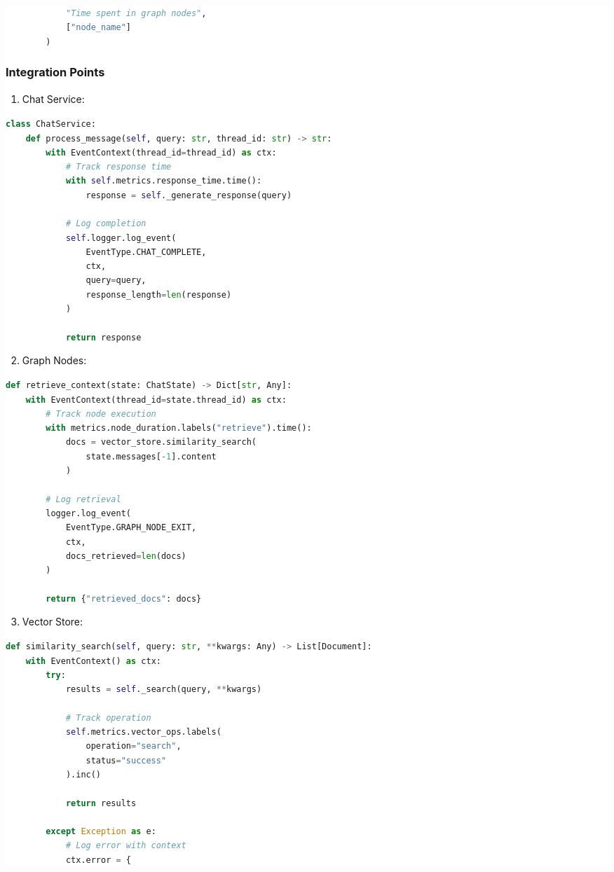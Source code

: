 ```python
            "Time spent in graph nodes",
            ["node_name"]
        )
```

### Integration Points

1. Chat Service:
```python
class ChatService:
    def process_message(self, query: str, thread_id: str) -> str:
        with EventContext(thread_id=thread_id) as ctx:
            # Track response time
            with self.metrics.response_time.time():
                response = self._generate_response(query)
            
            # Log completion
            self.logger.log_event(
                EventType.CHAT_COMPLETE,
                ctx,
                query=query,
                response_length=len(response)
            )
            
            return response
```

2. Graph Nodes:
```python
def retrieve_context(state: ChatState) -> Dict[str, Any]:
    with EventContext(thread_id=state.thread_id) as ctx:
        # Track node execution
        with metrics.node_duration.labels("retrieve").time():
            docs = vector_store.similarity_search(
                state.messages[-1].content
            )
        
        # Log retrieval
        logger.log_event(
            EventType.GRAPH_NODE_EXIT,
            ctx,
            docs_retrieved=len(docs)
        )
        
        return {"retrieved_docs": docs}
```

3. Vector Store:
```python
def similarity_search(self, query: str, **kwargs: Any) -> List[Document]:
    with EventContext() as ctx:
        try:
            results = self._search(query, **kwargs)
            
            # Track operation
            self.metrics.vector_ops.labels(
                operation="search",
                status="success"
            ).inc()
            
            return results
            
        except Exception as e:
            # Log error with context
            ctx.error = {
```